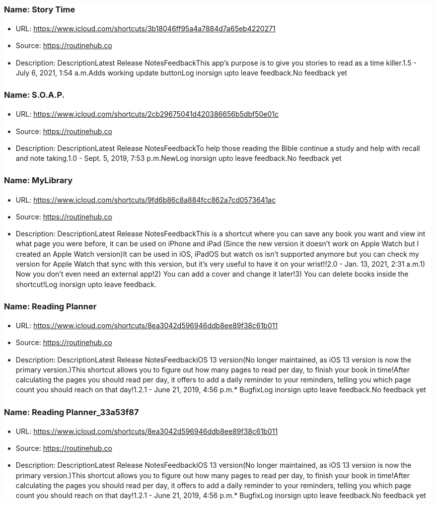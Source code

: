 ### Name: Story Time

- URL: https://www.icloud.com/shortcuts/3b18046ff95a4a7884d7a65eb4220271

- Source: https://routinehub.co

- Description: DescriptionLatest Release NotesFeedbackThis app’s purpose is to give you stories to read as a time killer.1.5 - July 6, 2021, 1:54 a.m.Adds working update buttonLog inorsign upto leave feedback.No feedback yet

### Name: S.O.A.P.

- URL: https://www.icloud.com/shortcuts/2cb29675041d420386656b5dbf50e01c

- Source: https://routinehub.co

- Description: DescriptionLatest Release NotesFeedbackTo help those reading the Bible continue a study and help with recall and note taking.1.0 - Sept. 5, 2019, 7:53 p.m.NewLog inorsign upto leave feedback.No feedback yet

### Name: MyLibrary

- URL: https://www.icloud.com/shortcuts/9fd6b86c8a884fcc862a7cd0573641ac

- Source: https://routinehub.co

- Description: DescriptionLatest Release NotesFeedbackThis is a shortcut where you can save any book you want and view int what page you were before, it can be used on iPhone and iPad (Since the new version it doesn’t work on Apple Watch but I created an Apple Watch version)It can be used in iOS, iPadOS but watch os isn’t supported anymore but you can check my version for Apple Watch that sync with this version, but it’s very useful to have it on your wrist!!2.0 - Jan. 13, 2021, 2:31 a.m.1) Now you don’t even need an external app!2) You can add a cover and change it later!3) You can delete books inside the shortcut!Log inorsign upto leave feedback.

### Name: Reading Planner

- URL: https://www.icloud.com/shortcuts/8ea3042d596946ddb8ee89f38c61b011

- Source: https://routinehub.co

- Description: DescriptionLatest Release NotesFeedbackiOS 13 version(No longer maintained, as iOS 13 version is now the primary version.)This shortcut allows you to figure out how many pages to read per day, to finish your book in time!After calculating the pages you should read per day, it offers to add a daily reminder to your reminders, telling you which page count you should reach on that day!1.2.1 - June 21, 2019, 4:56 p.m.* BugfixLog inorsign upto leave feedback.No feedback yet

### Name: Reading Planner_33a53f87

- URL: https://www.icloud.com/shortcuts/8ea3042d596946ddb8ee89f38c61b011

- Source: https://routinehub.co

- Description: DescriptionLatest Release NotesFeedbackiOS 13 version(No longer maintained, as iOS 13 version is now the primary version.)This shortcut allows you to figure out how many pages to read per day, to finish your book in time!After calculating the pages you should read per day, it offers to add a daily reminder to your reminders, telling you which page count you should reach on that day!1.2.1 - June 21, 2019, 4:56 p.m.* BugfixLog inorsign upto leave feedback.No feedback yet
